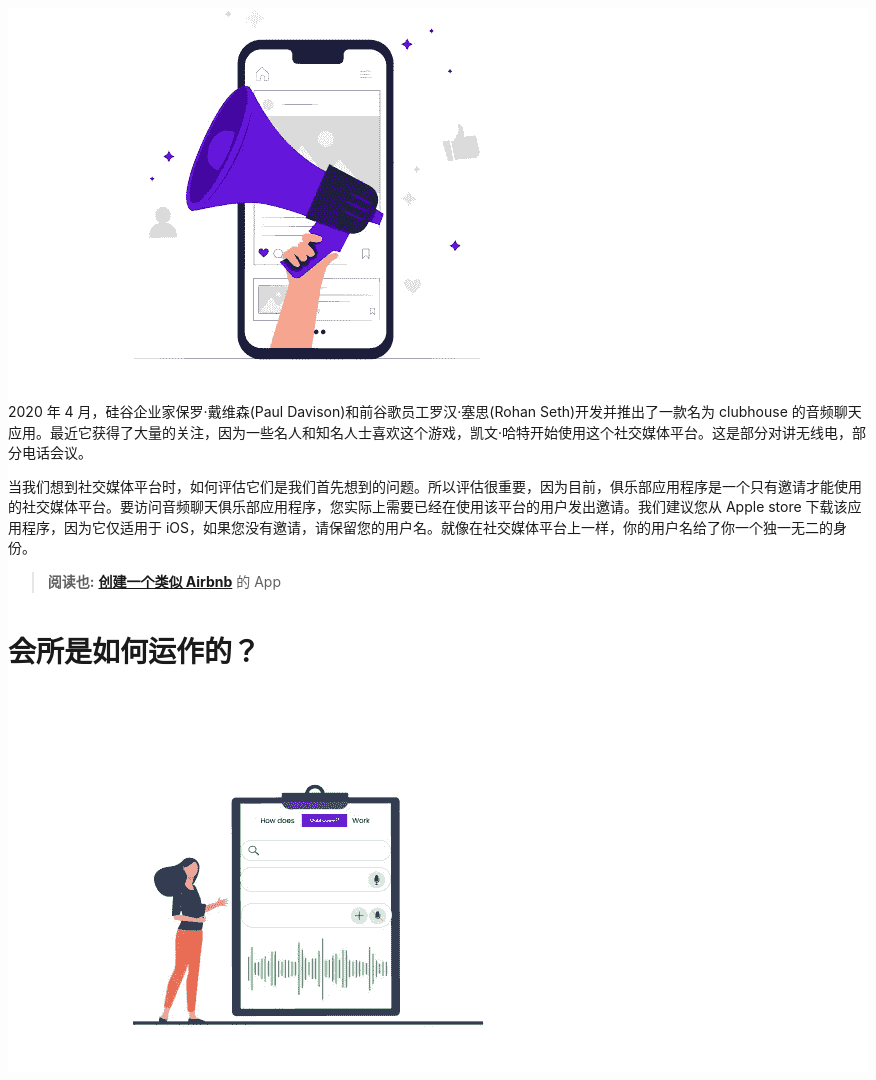 ![](img/8be32b3720b1c800ec53f026a000818f.png)

2020 年 4 月，硅谷企业家保罗·戴维森(Paul Davison)和前谷歌员工罗汉·塞思(Rohan Seth)开发并推出了一款名为 clubhouse 的音频聊天应用。最近它获得了大量的关注，因为一些名人和知名人士喜欢这个游戏，凯文·哈特开始使用这个社交媒体平台。这是部分对讲无线电，部分电话会议。

当我们想到社交媒体平台时，如何评估它们是我们首先想到的问题。所以评估很重要，因为目前，俱乐部应用程序是一个只有邀请才能使用的社交媒体平台。要访问音频聊天俱乐部应用程序，您实际上需要已经在使用该平台的用户发出邀请。我们建议您从 Apple store 下载该应用程序，因为它仅适用于 iOS，如果您没有邀请，请保留您的用户名。就像在社交媒体平台上一样，你的用户名给了你一个独一无二的身份。

> **阅读也:** [**创建一个类似 Airbnb**](https://graffersid.com/detailed-guide-to-create-an-app-like-airbnb/) 的 App

# 会所是如何运作的？

![](img/28e2563249660d9a7e5659d2155b0839.png)
